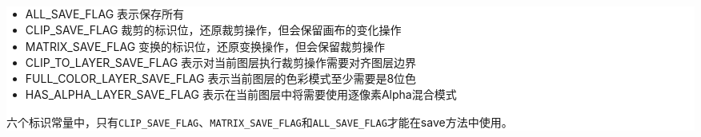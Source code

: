 - ALL_SAVE_FLAG 表示保存所有
- CLIP_SAVE_FLAG 裁剪的标识位，还原裁剪操作，但会保留画布的变化操作
- MATRIX_SAVE_FLAG 变换的标识位，还原变换操作，但会保留裁剪操作
- CLIP_TO_LAYER_SAVE_FLAG 表示对当前图层执行裁剪操作需要对齐图层边界
- FULL_COLOR_LAYER_SAVE_FLAG 表示当前图层的色彩模式至少需要是8位色
- HAS_ALPHA_LAYER_SAVE_FLAG 表示在当前图层中将需要使用逐像素Alpha混合模式

六个标识常量中，只有`CLIP_SAVE_FLAG`、`MATRIX_SAVE_FLAG`和`ALL_SAVE_FLAG`才能在save方法中使用。
